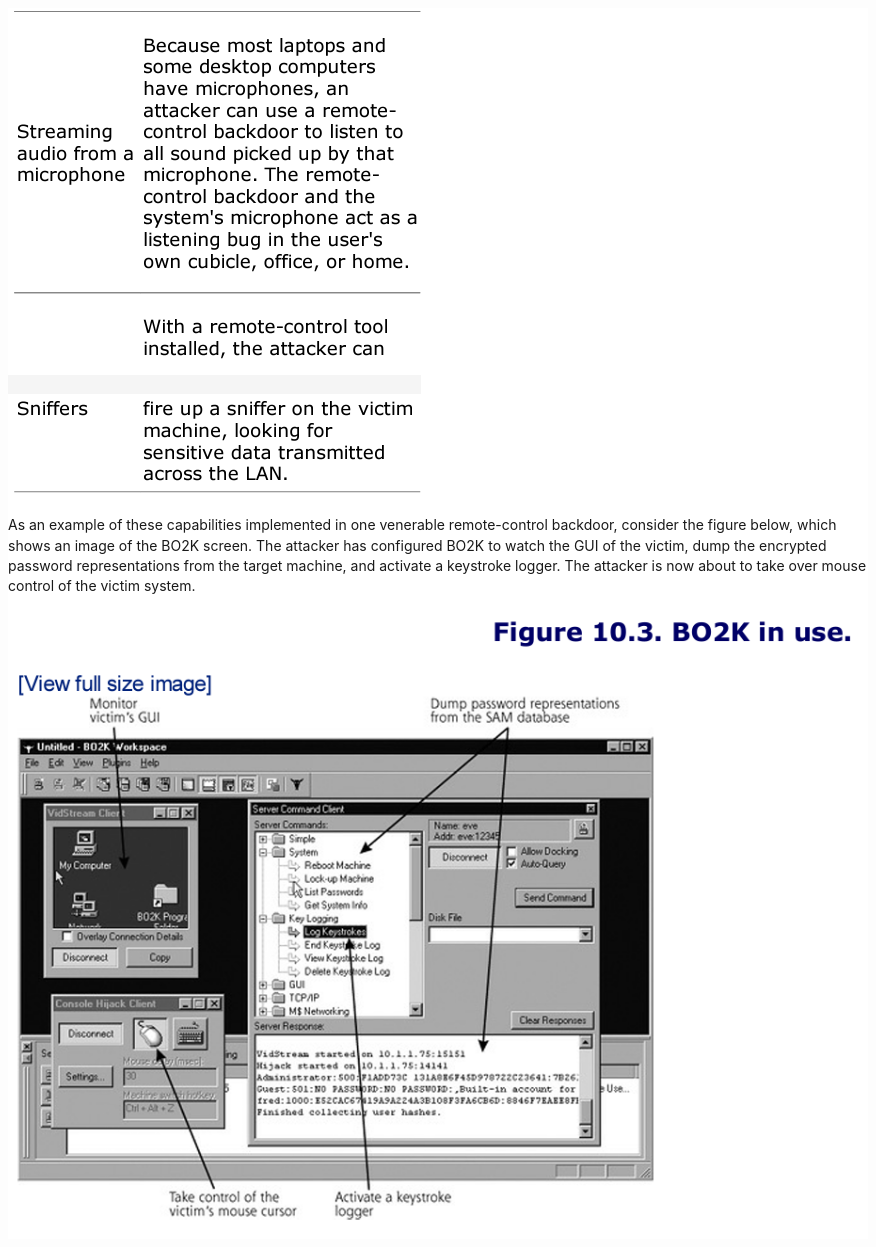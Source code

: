 ![c93f257602909e44347e4823ece34cc6.png](../_resources/c93f257602909e44347e4823ece34cc6.png)

As an example of these capabilities implemented in one venerable remote-control backdoor, consider the figure below, which shows an image of the BO2K screen. The attacker has configured BO2K to watch the GUI of the victim, dump the encrypted password representations from the target machine, and activate a keystroke logger. The attacker is now about to take over mouse control of the victim system.

![c31fffbbcd2bdbd3114e613a1441cee4.png](../_resources/c31fffbbcd2bdbd3114e613a1441cee4.png)